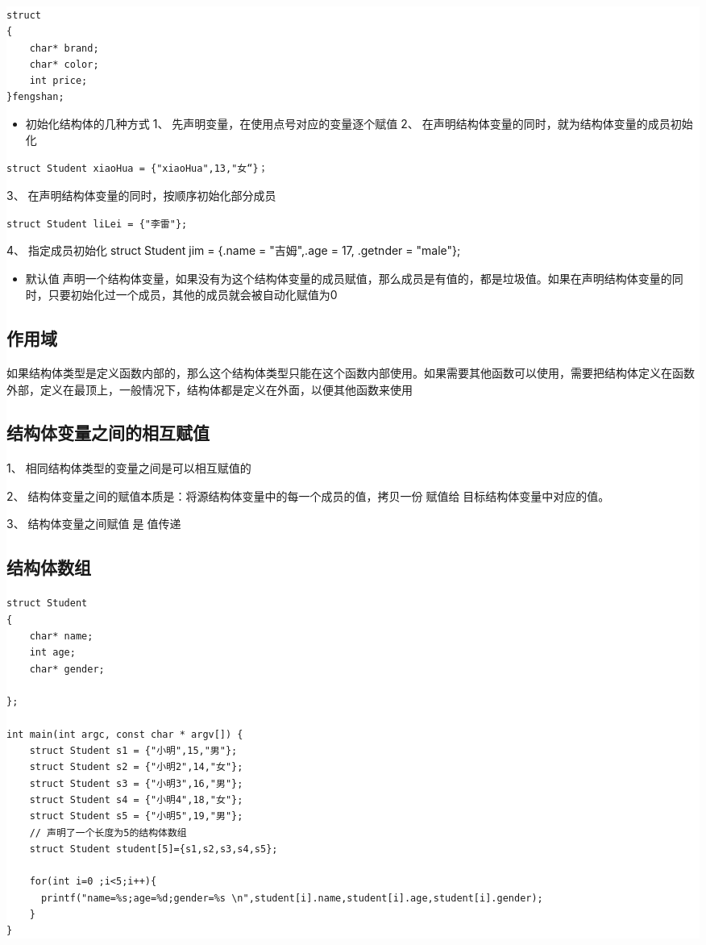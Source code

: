 ```
struct
{
    char* brand;
    char* color;
    int price;
}fengshan;
```
* 初始化结构体的几种方式
1、 先声明变量，在使用点号对应的变量逐个赋值
2、 在声明结构体变量的同时，就为结构体变量的成员初始化

```
struct Student xiaoHua = {"xiaoHua",13,"女“}；
```
3、 在声明结构体变量的同时，按顺序初始化部分成员

```
struct Student liLei = {"李雷"};
```
4、 指定成员初始化
struct Student jim = {.name = "吉姆",.age = 17, .getnder = "male"};

* 默认值
声明一个结构体变量，如果没有为这个结构体变量的成员赋值，那么成员是有值的，都是垃圾值。如果在声明结构体变量的同时，只要初始化过一个成员，其他的成员就会被自动化赋值为0

## 作用域

如果结构体类型是定义函数内部的，那么这个结构体类型只能在这个函数内部使用。如果需要其他函数可以使用，需要把结构体定义在函数外部，定义在最顶上，一般情况下，结构体都是定义在外面，以便其他函数来使用

## 结构体变量之间的相互赋值

1、 相同结构体类型的变量之间是可以相互赋值的

2、 结构体变量之间的赋值本质是：将源结构体变量中的每一个成员的值，拷贝一份 赋值给 目标结构体变量中对应的值。

3、 结构体变量之间赋值 是 值传递

## 结构体数组


```
struct Student
{
    char* name;
    int age;
    char* gender;
    
};

int main(int argc, const char * argv[]) {
    struct Student s1 = {"小明",15,"男"};
    struct Student s2 = {"小明2",14,"女"};
    struct Student s3 = {"小明3",16,"男"};
    struct Student s4 = {"小明4",18,"女"};
    struct Student s5 = {"小明5",19,"男"};
    // 声明了一个长度为5的结构体数组
    struct Student student[5]={s1,s2,s3,s4,s5};
    
    for(int i=0 ;i<5;i++){
      printf("name=%s;age=%d;gender=%s \n",student[i].name,student[i].age,student[i].gender);
    }
}
```
